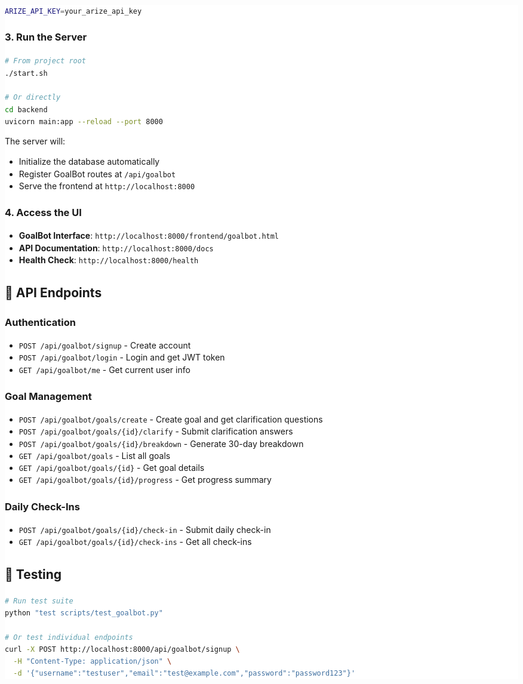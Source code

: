 ```bash
ARIZE_API_KEY=your_arize_api_key
```

### 3. Run the Server

```bash
# From project root
./start.sh

# Or directly
cd backend
uvicorn main:app --reload --port 8000
```

The server will:
- Initialize the database automatically
- Register GoalBot routes at `/api/goalbot`
- Serve the frontend at `http://localhost:8000`

### 4. Access the UI

- **GoalBot Interface**: `http://localhost:8000/frontend/goalbot.html`
- **API Documentation**: `http://localhost:8000/docs`
- **Health Check**: `http://localhost:8000/health`

## 📡 API Endpoints

### Authentication
- `POST /api/goalbot/signup` - Create account
- `POST /api/goalbot/login` - Login and get JWT token
- `GET /api/goalbot/me` - Get current user info

### Goal Management
- `POST /api/goalbot/goals/create` - Create goal and get clarification questions
- `POST /api/goalbot/goals/{id}/clarify` - Submit clarification answers
- `POST /api/goalbot/goals/{id}/breakdown` - Generate 30-day breakdown
- `GET /api/goalbot/goals` - List all goals
- `GET /api/goalbot/goals/{id}` - Get goal details
- `GET /api/goalbot/goals/{id}/progress` - Get progress summary

### Daily Check-Ins
- `POST /api/goalbot/goals/{id}/check-in` - Submit daily check-in
- `GET /api/goalbot/goals/{id}/check-ins` - Get all check-ins

## 🧪 Testing

```bash
# Run test suite
python "test scripts/test_goalbot.py"

# Or test individual endpoints
curl -X POST http://localhost:8000/api/goalbot/signup \
  -H "Content-Type: application/json" \
  -d '{"username":"testuser","email":"test@example.com","password":"password123"}'
```
